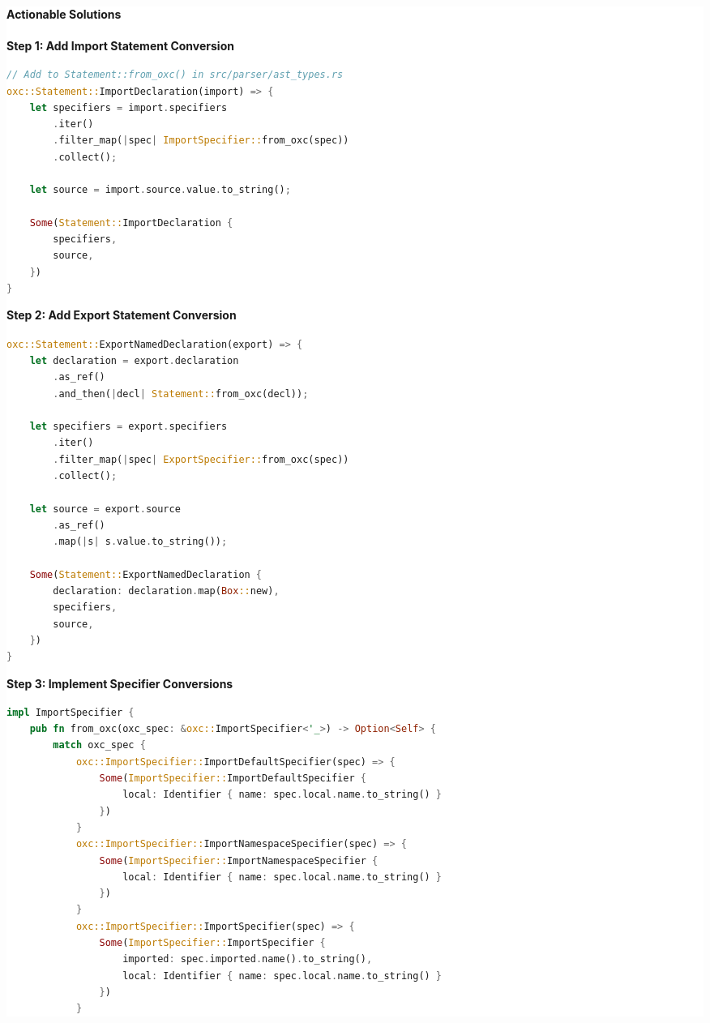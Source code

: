 #### Actionable Solutions

**Step 1: Add Import Statement Conversion**
```rust
// Add to Statement::from_oxc() in src/parser/ast_types.rs
oxc::Statement::ImportDeclaration(import) => {
    let specifiers = import.specifiers
        .iter()
        .filter_map(|spec| ImportSpecifier::from_oxc(spec))
        .collect();
    
    let source = import.source.value.to_string();
    
    Some(Statement::ImportDeclaration {
        specifiers,
        source,
    })
}
```

**Step 2: Add Export Statement Conversion**
```rust
oxc::Statement::ExportNamedDeclaration(export) => {
    let declaration = export.declaration
        .as_ref()
        .and_then(|decl| Statement::from_oxc(decl));
    
    let specifiers = export.specifiers
        .iter()
        .filter_map(|spec| ExportSpecifier::from_oxc(spec))
        .collect();
    
    let source = export.source
        .as_ref()
        .map(|s| s.value.to_string());
    
    Some(Statement::ExportNamedDeclaration {
        declaration: declaration.map(Box::new),
        specifiers,
        source,
    })
}
```

**Step 3: Implement Specifier Conversions**
```rust
impl ImportSpecifier {
    pub fn from_oxc(oxc_spec: &oxc::ImportSpecifier<'_>) -> Option<Self> {
        match oxc_spec {
            oxc::ImportSpecifier::ImportDefaultSpecifier(spec) => {
                Some(ImportSpecifier::ImportDefaultSpecifier {
                    local: Identifier { name: spec.local.name.to_string() }
                })
            }
            oxc::ImportSpecifier::ImportNamespaceSpecifier(spec) => {
                Some(ImportSpecifier::ImportNamespaceSpecifier {
                    local: Identifier { name: spec.local.name.to_string() }
                })
            }
            oxc::ImportSpecifier::ImportSpecifier(spec) => {
                Some(ImportSpecifier::ImportSpecifier {
                    imported: spec.imported.name().to_string(),
                    local: Identifier { name: spec.local.name.to_string() }
                })
            }
```